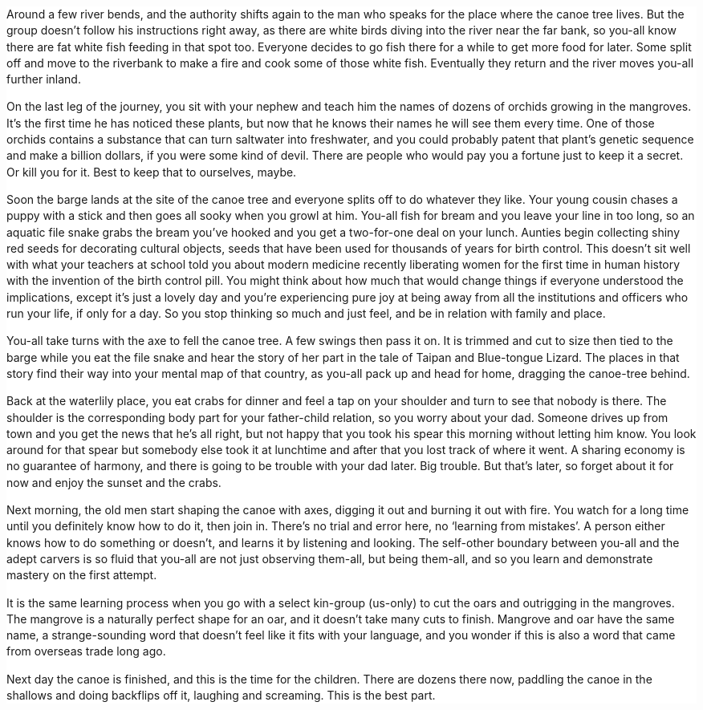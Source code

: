 Around a few river bends, and the authority shifts again to the man who speaks for the place where the canoe tree lives. But the group doesn’t follow his instructions right away, as there are white birds diving into the river near the far bank, so you-all know there are fat white fish feeding in that spot too. Everyone decides to go fish there for a while to get more food for later. Some split off and move to the riverbank to make a fire and cook some of those white fish. Eventually they return and the river moves you-all further inland.

On the last leg of the journey, you sit with your nephew and teach him the names of dozens of orchids growing in the mangroves. It’s the first time he has noticed these plants, but now that he knows their names he will see them every time. One of those orchids contains a substance that can turn saltwater into freshwater, and you could probably patent that plant’s genetic sequence and make a billion dollars, if you were some kind of devil. There are people who would pay you a fortune just to keep it a secret. Or kill you for it. Best to keep that to ourselves, maybe.

Soon the barge lands at the site of the canoe tree and everyone splits off to do whatever they like. Your young cousin chases a puppy with a stick and then goes all sooky when you growl at him. You-all fish for bream and you leave your line in too long, so an aquatic file snake grabs the bream you’ve hooked and you get a two-for-one deal on your lunch. Aunties begin collecting shiny red seeds for decorating cultural objects, seeds that have been used for thousands of years for birth control. This doesn’t sit well with what your teachers at school told you about modern medicine recently liberating women for the first time in human history with the invention of the birth control pill. You might think about how much that would change things if everyone understood the implications, except it’s just a lovely day and you’re experiencing pure joy at being away from all the institutions and officers who run your life, if only for a day. So you stop thinking so much and just feel, and be in relation with family and place.

You-all take turns with the axe to fell the canoe tree. A few swings then pass it on. It is trimmed and cut to size then tied to the barge while you eat the file snake and hear the story of her part in the tale of Taipan and Blue-tongue Lizard. The places in that story find their way into your mental map of that country, as you-all pack up and head for home, dragging the canoe-tree behind.

Back at the waterlily place, you eat crabs for dinner and feel a tap on your shoulder and turn to see that nobody is there. The shoulder is the corresponding body part for your father-child relation, so you worry about your dad. Someone drives up from town and you get the news that he’s all right, but not happy that you took his spear this morning without letting him know. You look around for that spear but somebody else took it at lunchtime and after that you lost track of where it went. A sharing economy is no guarantee of harmony, and there is going to be trouble with your dad later. Big trouble. But that’s later, so forget about it for now and enjoy the sunset and the crabs.

Next morning, the old men start shaping the canoe with axes, digging it out and burning it out with fire. You watch for a long time until you definitely know how to do it, then join in. There’s no trial and error here, no ‘learning from mistakes’. A person either knows how to do something or doesn’t, and learns it by listening and looking. The self-other boundary between you-all and the adept carvers is so fluid that you-all are not just observing them-all, but being them-all, and so you learn and demonstrate mastery on the first attempt.

It is the same learning process when you go with a select kin-group (us-only) to cut the oars and outrigging in the mangroves. The mangrove is a naturally perfect shape for an oar, and it doesn’t take many cuts to finish. Mangrove and oar have the same name, a strange-sounding word that doesn’t feel like it fits with your language, and you wonder if this is also a word that came from overseas trade long ago.

Next day the canoe is finished, and this is the time for the children. There are dozens there now, paddling the canoe in the shallows and doing backflips off it, laughing and screaming. This is the best part.
